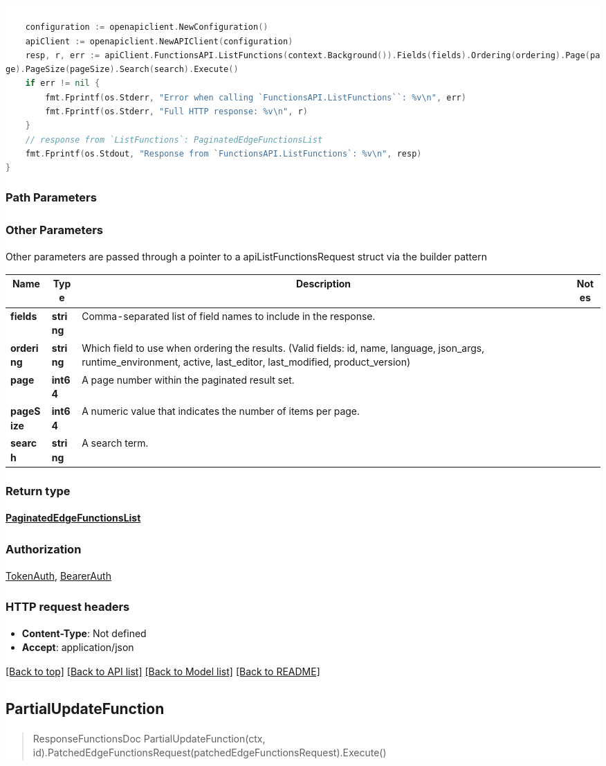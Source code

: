 ```go

	configuration := openapiclient.NewConfiguration()
	apiClient := openapiclient.NewAPIClient(configuration)
	resp, r, err := apiClient.FunctionsAPI.ListFunctions(context.Background()).Fields(fields).Ordering(ordering).Page(page).PageSize(pageSize).Search(search).Execute()
	if err != nil {
		fmt.Fprintf(os.Stderr, "Error when calling `FunctionsAPI.ListFunctions``: %v\n", err)
		fmt.Fprintf(os.Stderr, "Full HTTP response: %v\n", r)
	}
	// response from `ListFunctions`: PaginatedEdgeFunctionsList
	fmt.Fprintf(os.Stdout, "Response from `FunctionsAPI.ListFunctions`: %v\n", resp)
}
```

### Path Parameters



### Other Parameters

Other parameters are passed through a pointer to a apiListFunctionsRequest struct via the builder pattern


Name | Type | Description  | Notes
------------- | ------------- | ------------- | -------------
 **fields** | **string** | Comma-separated list of field names to include in the response. | 
 **ordering** | **string** | Which field to use when ordering the results. (Valid fields: id, name, language, json_args, runtime_environment, active, last_editor, last_modified, product_version) | 
 **page** | **int64** | A page number within the paginated result set. | 
 **pageSize** | **int64** | A numeric value that indicates the number of items per page. | 
 **search** | **string** | A search term. | 

### Return type

[**PaginatedEdgeFunctionsList**](PaginatedEdgeFunctionsList.md)

### Authorization

[TokenAuth](../README.md#TokenAuth), [BearerAuth](../README.md#BearerAuth)

### HTTP request headers

- **Content-Type**: Not defined
- **Accept**: application/json

[[Back to top]](#) [[Back to API list]](../README.md#documentation-for-api-endpoints)
[[Back to Model list]](../README.md#documentation-for-models)
[[Back to README]](../README.md)


## PartialUpdateFunction

> ResponseFunctionsDoc PartialUpdateFunction(ctx, id).PatchedEdgeFunctionsRequest(patchedEdgeFunctionsRequest).Execute()

